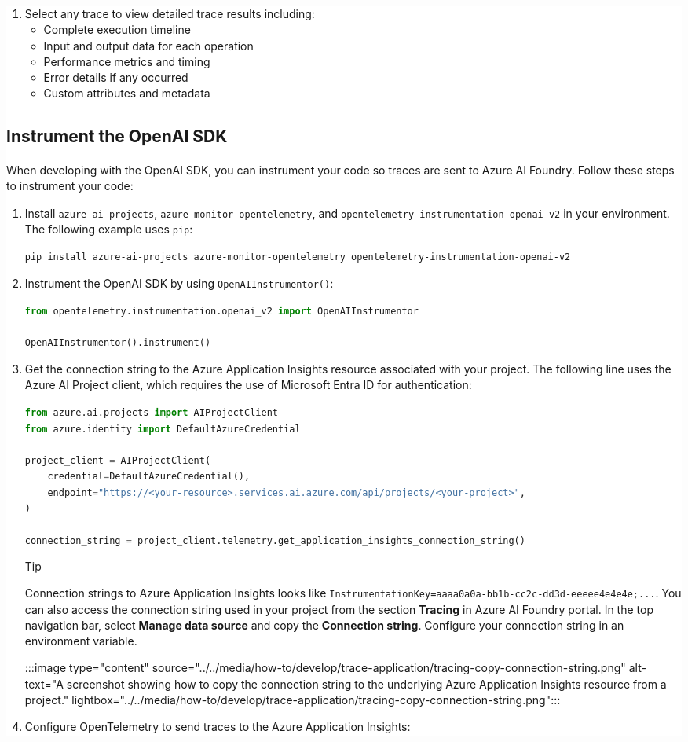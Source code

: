 1. Select any trace to view detailed trace results including:
   - Complete execution timeline
   - Input and output data for each operation
   - Performance metrics and timing
   - Error details if any occurred
   - Custom attributes and metadata

## Instrument the OpenAI SDK

When developing with the OpenAI SDK, you can instrument your code so traces are sent to Azure AI Foundry. Follow these steps to instrument your code:

1. Install `azure-ai-projects`, `azure-monitor-opentelemetry`, and `opentelemetry-instrumentation-openai-v2` in your environment. The following example uses `pip`:

    ```console
    pip install azure-ai-projects azure-monitor-opentelemetry opentelemetry-instrumentation-openai-v2
    ```

1. Instrument the OpenAI SDK by using `OpenAIInstrumentor()`:

    ```python
    from opentelemetry.instrumentation.openai_v2 import OpenAIInstrumentor

    OpenAIInstrumentor().instrument()
    ```

1. Get the connection string to the Azure Application Insights resource associated with your project. The following line uses the Azure AI Project client, which requires the use of Microsoft Entra ID for authentication:

    ```python
    from azure.ai.projects import AIProjectClient
    from azure.identity import DefaultAzureCredential

    project_client = AIProjectClient(
        credential=DefaultAzureCredential(),
        endpoint="https://<your-resource>.services.ai.azure.com/api/projects/<your-project>",
    )

    connection_string = project_client.telemetry.get_application_insights_connection_string()
    ```

    > [!TIP]
    > Connection strings to Azure Application Insights looks like `InstrumentationKey=aaaa0a0a-bb1b-cc2c-dd3d-eeeee4e4e4e;...`. You can also access the connection string used in your project from the section **Tracing** in Azure AI Foundry portal. In the top navigation bar, select **Manage data source** and copy the **Connection string**. Configure your connection string in an environment variable.
    >
    > :::image type="content" source="../../media/how-to/develop/trace-application/tracing-copy-connection-string.png" alt-text="A screenshot showing how to copy the connection string to the underlying Azure Application Insights resource from a project." lightbox="../../media/how-to/develop/trace-application/tracing-copy-connection-string.png":::

1. Configure OpenTelemetry to send traces to the Azure Application Insights:
